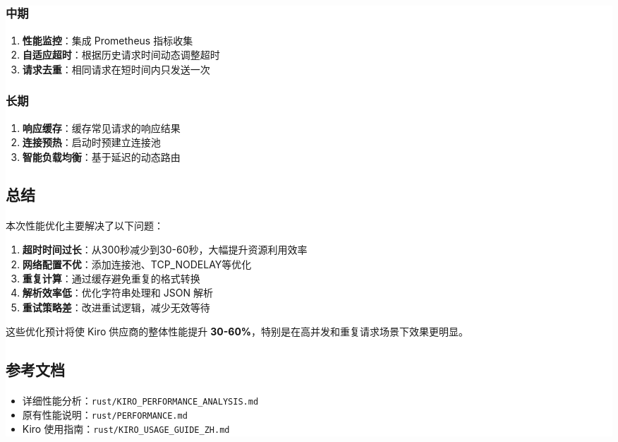 ### 中期
1. **性能监控**：集成 Prometheus 指标收集
2. **自适应超时**：根据历史请求时间动态调整超时
3. **请求去重**：相同请求在短时间内只发送一次

### 长期
1. **响应缓存**：缓存常见请求的响应结果
2. **连接预热**：启动时预建立连接池
3. **智能负载均衡**：基于延迟的动态路由

## 总结

本次性能优化主要解决了以下问题：

1. **超时时间过长**：从300秒减少到30-60秒，大幅提升资源利用效率
2. **网络配置不优**：添加连接池、TCP_NODELAY等优化
3. **重复计算**：通过缓存避免重复的格式转换
4. **解析效率低**：优化字符串处理和 JSON 解析
5. **重试策略差**：改进重试逻辑，减少无效等待

这些优化预计将使 Kiro 供应商的整体性能提升 **30-60%**，特别是在高并发和重复请求场景下效果更明显。

## 参考文档

- 详细性能分析：`rust/KIRO_PERFORMANCE_ANALYSIS.md`
- 原有性能说明：`rust/PERFORMANCE.md`
- Kiro 使用指南：`rust/KIRO_USAGE_GUIDE_ZH.md`
